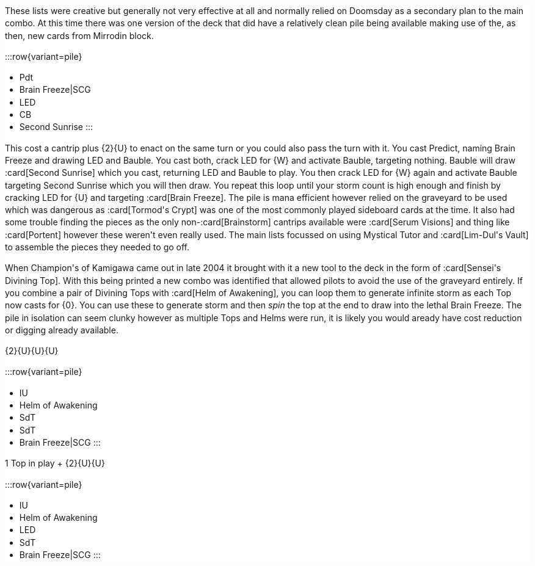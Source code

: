 These lists were creative but generally not very effective at all and normally
relied on Doomsday as a secondary plan to the main combo. At this time there was
one version of the deck that did have a relatively clean pile being available
making use of the, as then, new cards from Mirrodin block.

:::row{variant=pile}
- Pdt
- Brain Freeze|SCG
- LED
- CB
- Second Sunrise
:::

This cost a cantrip plus {2}{U} to enact on the same turn or you could also pass
the turn with it. You cast Predict, naming Brain Freeze and drawing LED and
Bauble. You cast both, crack LED for {W} and activate Bauble, targeting nothing.
Bauble will draw :card[Second Sunrise] which you cast, returning LED and Bauble
to play. You then crack LED for {W} again and activate Bauble targeting Second
Sunrise which you will then draw. You repeat this loop until your storm count is
high enough and finish by cracking LED for {U} and targeting :card[Brain
Freeze]. The pile is mana efficient however relied on the graveyard to be used
which was dangerous as :card[Tormod's Crypt] was one of the most commonly played
sideboard cards at the time. It also had some trouble finding the pieces as the
only non-:card[Brainstorm] cantrips available were :card[Serum Visions] and
thing like :card[Portent] however these weren't even really used. The main lists
focussed on using Mystical Tutor and :card[Lim-Dul's Vault] to assemble the
pieces they needed to go off.

When Champion's of Kamigawa came out in late 2004 it brought with it a new tool
to the deck in the form of :card[Sensei's Divining Top]. With this being printed
a new combo was identified that allowed pilots to avoid the use of the graveyard
entirely. If you combine a pair of Divining Tops with :card[Helm of Awakening],
you can loop them to generate infinite storm as each Top now casts for {0}. You
can use these to generate storm and then *spin* the top at the end to draw into
the lethal Brain Freeze. The pile in isolation can seem clunky however as
multiple Tops and Helms were run, it is likely you would aready have cost
reduction or digging already available.

{2}{U}{U}{U}

:::row{variant=pile}
- IU
- Helm of Awakening
- SdT
- SdT
- Brain Freeze|SCG
:::

1 Top in play + {2}{U}{U}

:::row{variant=pile}
- IU
- Helm of Awakening
- LED
- SdT
- Brain Freeze|SCG
:::
